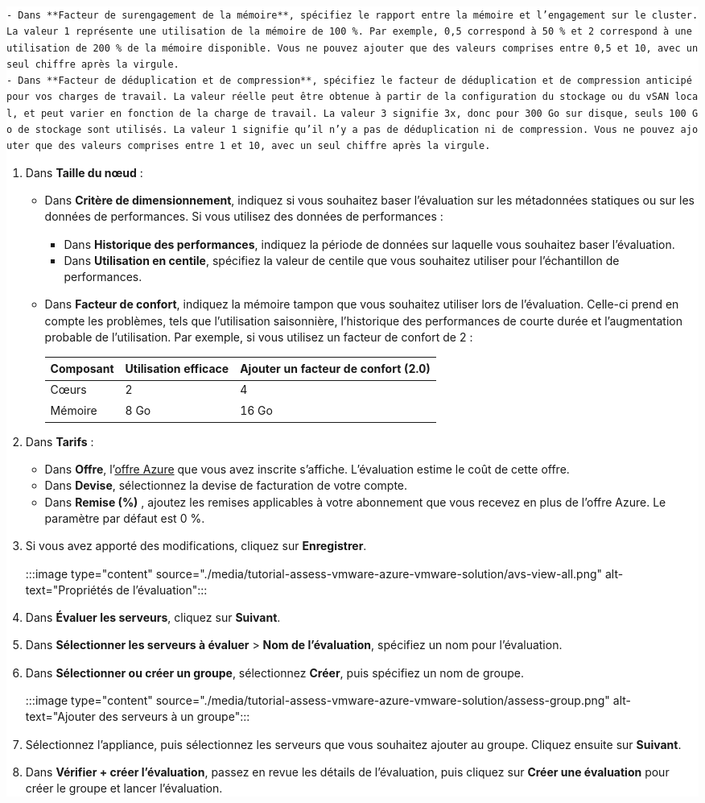     - Dans **Facteur de surengagement de la mémoire**, spécifiez le rapport entre la mémoire et l’engagement sur le cluster. La valeur 1 représente une utilisation de la mémoire de 100 %. Par exemple, 0,5 correspond à 50 % et 2 correspond à une utilisation de 200 % de la mémoire disponible. Vous ne pouvez ajouter que des valeurs comprises entre 0,5 et 10, avec un seul chiffre après la virgule.
    - Dans **Facteur de déduplication et de compression**, spécifiez le facteur de déduplication et de compression anticipé pour vos charges de travail. La valeur réelle peut être obtenue à partir de la configuration du stockage ou du vSAN local, et peut varier en fonction de la charge de travail. La valeur 3 signifie 3x, donc pour 300 Go sur disque, seuls 100 Go de stockage sont utilisés. La valeur 1 signifie qu’il n’y a pas de déduplication ni de compression. Vous ne pouvez ajouter que des valeurs comprises entre 1 et 10, avec un seul chiffre après la virgule.
1. Dans **Taille du nœud** : 
    - Dans **Critère de dimensionnement**, indiquez si vous souhaitez baser l’évaluation sur les métadonnées statiques ou sur les données de performances. Si vous utilisez des données de performances :
        - Dans **Historique des performances**, indiquez la période de données sur laquelle vous souhaitez baser l’évaluation.
        - Dans **Utilisation en centile**, spécifiez la valeur de centile que vous souhaitez utiliser pour l’échantillon de performances. 
    - Dans **Facteur de confort**, indiquez la mémoire tampon que vous souhaitez utiliser lors de l’évaluation. Celle-ci prend en compte les problèmes, tels que l’utilisation saisonnière, l’historique des performances de courte durée et l’augmentation probable de l’utilisation. Par exemple, si vous utilisez un facteur de confort de 2 :
    
        **Composant** | **Utilisation efficace** | **Ajouter un facteur de confort (2.0)**
        --- | --- | ---
        Cœurs | 2  | 4
        Mémoire | 8 Go | 16 Go  

1. Dans **Tarifs** :
    - Dans **Offre**, l’[offre Azure](https://azure.microsoft.com/support/legal/offer-details/) que vous avez inscrite s’affiche. L’évaluation estime le coût de cette offre.
    - Dans **Devise**, sélectionnez la devise de facturation de votre compte.
    - Dans **Remise (%)** , ajoutez les remises applicables à votre abonnement que vous recevez en plus de l’offre Azure. Le paramètre par défaut est 0 %.

1. Si vous avez apporté des modifications, cliquez sur **Enregistrer**.

    :::image type="content" source="./media/tutorial-assess-vmware-azure-vmware-solution/avs-view-all.png" alt-text="Propriétés de l’évaluation":::

1. Dans **Évaluer les serveurs**, cliquez sur **Suivant**.

1. Dans **Sélectionner les serveurs à évaluer** > **Nom de l’évaluation**, spécifiez un nom pour l’évaluation. 
 
1. Dans **Sélectionner ou créer un groupe**, sélectionnez **Créer**, puis spécifiez un nom de groupe. 
    
    :::image type="content" source="./media/tutorial-assess-vmware-azure-vmware-solution/assess-group.png" alt-text="Ajouter des serveurs à un groupe":::
 
1. Sélectionnez l’appliance, puis sélectionnez les serveurs que vous souhaitez ajouter au groupe. Cliquez ensuite sur **Suivant**.

1. Dans **Vérifier + créer l’évaluation**, passez en revue les détails de l’évaluation, puis cliquez sur **Créer une évaluation** pour créer le groupe et lancer l’évaluation.

